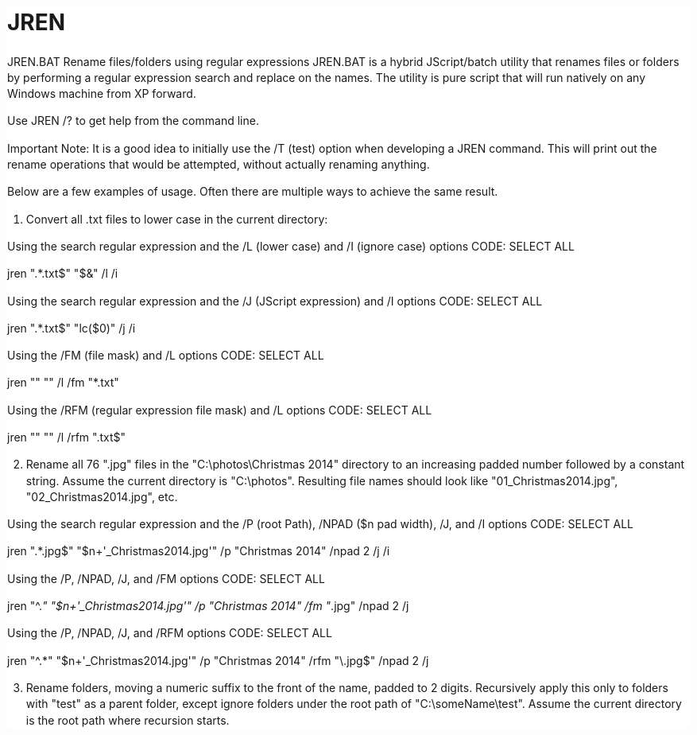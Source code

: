# JREN
JREN.BAT  Rename files/folders using regular expressions
JREN.BAT is a hybrid JScript/batch utility that renames files or folders by performing a regular expression search and replace on the names. The utility is pure script that will run natively on any Windows machine from XP forward.

Use JREN /? to get help from the command line.

Important Note: It is a good idea to initially use the /T (test) option when developing a JREN command. This will print out the rename operations that would be attempted, without actually renaming anything.

Below are a few examples of usage. Often there are multiple ways to achieve the same result.

1) Convert all .txt files to lower case in the current directory:

Using the search regular expression and the /L (lower case) and /I (ignore case) options
CODE: SELECT ALL

jren ".*\.txt$" "$&" /l /i

Using the search regular expression and the /J (JScript expression) and /I options
CODE: SELECT ALL

jren ".*\.txt$" "lc($0)" /j /i

Using the /FM (file mask) and /L options
CODE: SELECT ALL

jren "" "" /l /fm "*.txt"

Using the /RFM (regular expression file mask) and /L options
CODE: SELECT ALL

jren "" "" /l /rfm "\.txt$"


2) Rename all 76 ".jpg" files in the "C:\photos\Christmas 2014" directory to an increasing padded number followed by a constant string. Assume the current directory is "C:\photos". Resulting file names should look like "01_Christmas2014.jpg", "02_Christmas2014.jpg", etc.

Using the search regular expression and the /P (root Path), /NPAD ($n pad width), /J, and /I options
CODE: SELECT ALL

jren ".*\.jpg$" "$n+'_Christmas2014.jpg'" /p "Christmas 2014" /npad 2 /j /i

Using the /P, /NPAD, /J, and /FM options
CODE: SELECT ALL

jren "^.*" "$n+'_Christmas2014.jpg'" /p "Christmas 2014" /fm "*.jpg" /npad 2 /j

Using the /P, /NPAD, /J, and /RFM options
CODE: SELECT ALL

jren "^.*" "$n+'_Christmas2014.jpg'" /p "Christmas 2014" /rfm "\.jpg$" /npad 2 /j


3) Rename folders, moving a numeric suffix to the front of the name, padded to 2 digits. Recursively apply this only to folders with "test" as a parent folder, except ignore folders under the root path of "C:\someName\test". Assume the current directory is the root path where recursion starts.
